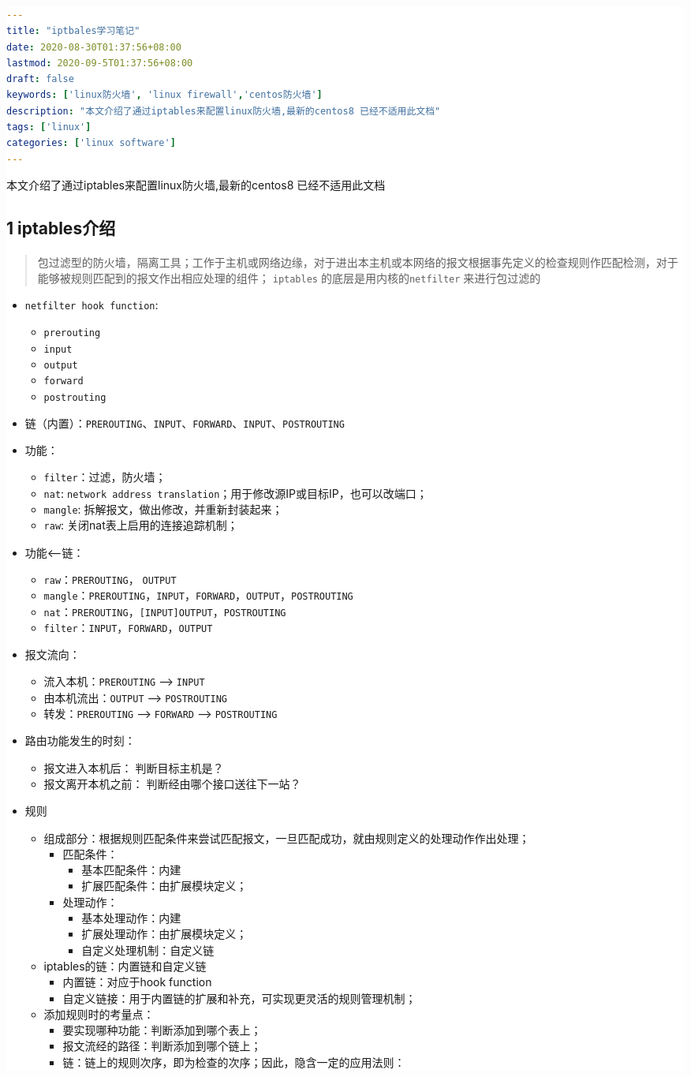 ```yaml
---
title: "iptbales学习笔记"
date: 2020-08-30T01:37:56+08:00
lastmod: 2020-09-5T01:37:56+08:00
draft: false
keywords: ['linux防火墙', 'linux firewall','centos防火墙']
description: "本文介绍了通过iptables来配置linux防火墙,最新的centos8 已经不适用此文档"
tags: ['linux']
categories: ['linux software']
---
```


本文介绍了通过iptables来配置linux防火墙,最新的centos8 已经不适用此文档


## 1 iptables介绍

> 包过滤型的防火墙，隔离工具；工作于主机或网络边缘，对于进出本主机或本网络的报文根据事先定义的检查规则作匹配检测，对于能够被规则匹配到的报文作出相应处理的组件；
> `iptables` 的底层是用内核的`netfilter` 来进行包过滤的

* `netfilter hook function`:

  * `prerouting`
  * `input`
  * `output`
  * `forward`
  * `postrouting`

* 链（内置）：`PREROUTING`、`INPUT`、`FORWARD`、`INPUT`、`POSTROUTING`
* 功能：
  * `filter`：过滤，防火墙；
  * `nat`: `network address translation`；用于修改源IP或目标IP，也可以改端口；
  * `mangle`: 拆解报文，做出修改，并重新封装起来；
  * `raw`: 关闭nat表上启用的连接追踪机制；
* 功能<--链：
  * `raw`：`PREROUTING`， `OUTPUT`
  * `mangle`：`PREROUTING`，`INPUT`，`FORWARD`，`OUTPUT`，`POSTROUTING`
  * `nat`：`PREROUTING`，`[INPUT]OUTPUT`，`POSTROUTING`
  * `filter`：`INPUT`，`FORWARD`，`OUTPUT`
* 报文流向：
  * 流入本机：`PREROUTING` --> `INPUT`
  * 由本机流出：`OUTPUT` --> `POSTROUTING`
  * 转发：`PREROUTING` --> `FORWARD` --> `POSTROUTING`
* 路由功能发生的时刻：
  * 报文进入本机后：
    判断目标主机是？
  * 报文离开本机之前：
    判断经由哪个接口送往下一站？
* 规则
  * 组成部分：根据规则匹配条件来尝试匹配报文，一旦匹配成功，就由规则定义的处理动作作出处理；
    * 匹配条件：
      * 基本匹配条件：内建
      * 扩展匹配条件：由扩展模块定义；
    * 处理动作：
      * 基本处理动作：内建
      * 扩展处理动作：由扩展模块定义；
      * 自定义处理机制：自定义链
  * iptables的链：内置链和自定义链
    * 内置链：对应于hook function
    * 自定义链接：用于内置链的扩展和补充，可实现更灵活的规则管理机制；
  * 添加规则时的考量点：
    * 要实现哪种功能：判断添加到哪个表上；
    * 报文流经的路径：判断添加到哪个链上；
    * 链：链上的规则次序，即为检查的次序；因此，隐含一定的应用法则：